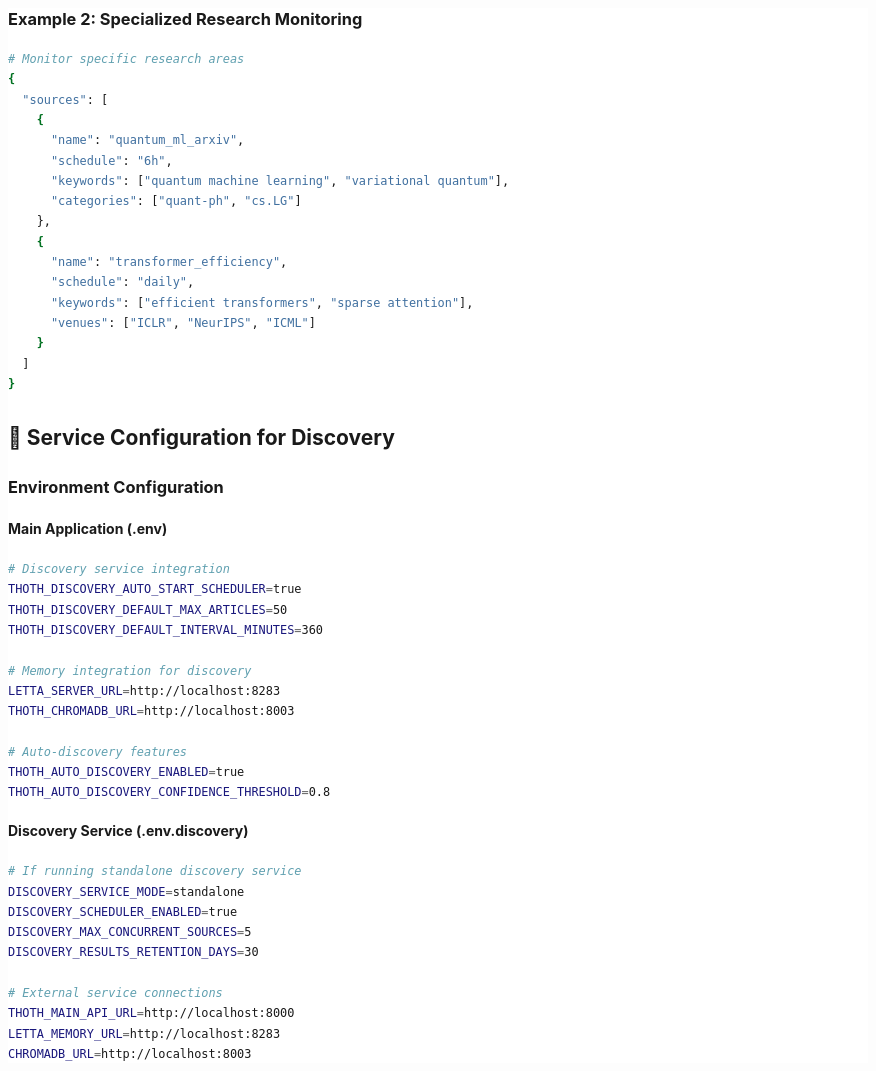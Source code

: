 ### Example 2: Specialized Research Monitoring
```bash
# Monitor specific research areas
{
  "sources": [
    {
      "name": "quantum_ml_arxiv",
      "schedule": "6h",
      "keywords": ["quantum machine learning", "variational quantum"],
      "categories": ["quant-ph", "cs.LG"]
    },
    {
      "name": "transformer_efficiency",
      "schedule": "daily",
      "keywords": ["efficient transformers", "sparse attention"],
      "venues": ["ICLR", "NeurIPS", "ICML"]
    }
  ]
}
```

## 🔧 Service Configuration for Discovery

### Environment Configuration

#### **Main Application (.env)**
```bash
# Discovery service integration
THOTH_DISCOVERY_AUTO_START_SCHEDULER=true
THOTH_DISCOVERY_DEFAULT_MAX_ARTICLES=50
THOTH_DISCOVERY_DEFAULT_INTERVAL_MINUTES=360

# Memory integration for discovery
LETTA_SERVER_URL=http://localhost:8283
THOTH_CHROMADB_URL=http://localhost:8003

# Auto-discovery features
THOTH_AUTO_DISCOVERY_ENABLED=true
THOTH_AUTO_DISCOVERY_CONFIDENCE_THRESHOLD=0.8
```

#### **Discovery Service (.env.discovery)**
```bash
# If running standalone discovery service
DISCOVERY_SERVICE_MODE=standalone
DISCOVERY_SCHEDULER_ENABLED=true
DISCOVERY_MAX_CONCURRENT_SOURCES=5
DISCOVERY_RESULTS_RETENTION_DAYS=30

# External service connections
THOTH_MAIN_API_URL=http://localhost:8000
LETTA_MEMORY_URL=http://localhost:8283
CHROMADB_URL=http://localhost:8003
```

